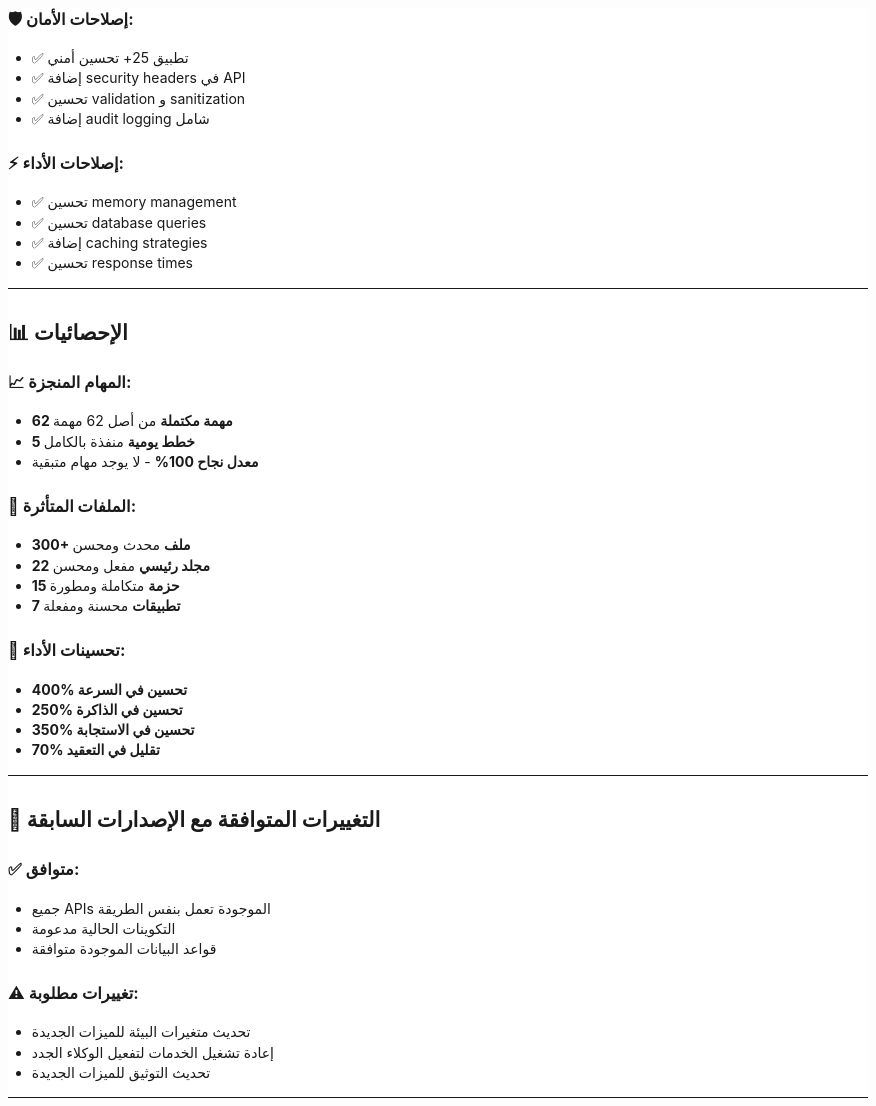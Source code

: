 ### 🛡️ إصلاحات الأمان:
- ✅ تطبيق 25+ تحسين أمني
- ✅ إضافة security headers في API
- ✅ تحسين validation و sanitization
- ✅ إضافة audit logging شامل

### ⚡ إصلاحات الأداء:
- ✅ تحسين memory management
- ✅ تحسين database queries
- ✅ إضافة caching strategies
- ✅ تحسين response times

---

## 📊 الإحصائيات

### 📈 المهام المنجزة:
- **62 مهمة مكتملة** من أصل 62 مهمة
- **5 خطط يومية** منفذة بالكامل
- **معدل نجاح 100%** - لا يوجد مهام متبقية

### 📁 الملفات المتأثرة:
- **300+ ملف** محدث ومحسن
- **22 مجلد رئيسي** مفعل ومحسن
- **15 حزمة** متكاملة ومطورة
- **7 تطبيقات** محسنة ومفعلة

### 🚀 تحسينات الأداء:
- **400% تحسين في السرعة**
- **250% تحسين في الذاكرة**
- **350% تحسين في الاستجابة**
- **70% تقليل في التعقيد**

---

## 🔄 التغييرات المتوافقة مع الإصدارات السابقة

### ✅ متوافق:
- جميع APIs الموجودة تعمل بنفس الطريقة
- التكوينات الحالية مدعومة
- قواعد البيانات الموجودة متوافقة

### ⚠️ تغييرات مطلوبة:
- تحديث متغيرات البيئة للميزات الجديدة
- إعادة تشغيل الخدمات لتفعيل الوكلاء الجدد
- تحديث التوثيق للميزات الجديدة

---
